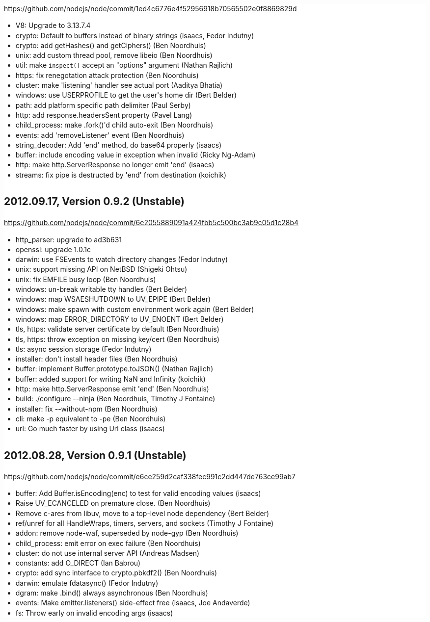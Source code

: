 <https://github.com/nodejs/node/commit/1ed4c6776e4f52956918b70565502e0f8869829d>

* V8: Upgrade to 3.13.7.4
* crypto: Default to buffers instead of binary strings (isaacs, Fedor Indutny)
* crypto: add getHashes() and getCiphers() (Ben Noordhuis)
* unix: add custom thread pool, remove libeio (Ben Noordhuis)
* util: make `inspect()` accept an "options" argument (Nathan Rajlich)
* https: fix renegotation attack protection (Ben Noordhuis)
* cluster: make 'listening' handler see actual port (Aaditya Bhatia)
* windows: use USERPROFILE to get the user's home dir (Bert Belder)
* path: add platform specific path delimiter (Paul Serby)
* http: add response.headersSent property (Pavel Lang)
* child\_process: make .fork()'d child auto-exit (Ben Noordhuis)
* events: add 'removeListener' event (Ben Noordhuis)
* string\_decoder: Add 'end' method, do base64 properly (isaacs)
* buffer: include encoding value in exception when invalid (Ricky Ng-Adam)
* http: make http.ServerResponse no longer emit 'end' (isaacs)
* streams: fix pipe is destructed by 'end' from destination (koichik)

<a id="0.9.2"></a>

## 2012.09.17, Version 0.9.2 (Unstable)

<https://github.com/nodejs/node/commit/6e2055889091a424fbb5c500bc3ab9c05d1c28b4>

* http\_parser: upgrade to ad3b631
* openssl: upgrade 1.0.1c
* darwin: use FSEvents to watch directory changes (Fedor Indutny)
* unix: support missing API on NetBSD (Shigeki Ohtsu)
* unix: fix EMFILE busy loop (Ben Noordhuis)
* windows: un-break writable tty handles (Bert Belder)
* windows: map WSAESHUTDOWN to UV\_EPIPE (Bert Belder)
* windows: make spawn with custom environment work again (Bert Belder)
* windows: map ERROR\_DIRECTORY to UV\_ENOENT (Bert Belder)
* tls, https: validate server certificate by default (Ben Noordhuis)
* tls, https: throw exception on missing key/cert (Ben Noordhuis)
* tls: async session storage (Fedor Indutny)
* installer: don't install header files (Ben Noordhuis)
* buffer: implement Buffer.prototype.toJSON() (Nathan Rajlich)
* buffer: added support for writing NaN and Infinity (koichik)
* http: make http.ServerResponse emit 'end' (Ben Noordhuis)
* build: ./configure --ninja (Ben Noordhuis, Timothy J Fontaine)
* installer: fix --without-npm (Ben Noordhuis)
* cli: make -p equivalent to -pe (Ben Noordhuis)
* url: Go much faster by using Url class (isaacs)

<a id="0.9.1"></a>

## 2012.08.28, Version 0.9.1 (Unstable)

<https://github.com/nodejs/node/commit/e6ce259d2caf338fec991c2dd447de763ce99ab7>

* buffer: Add Buffer.isEncoding(enc) to test for valid encoding values (isaacs)
* Raise UV\_ECANCELED on premature close. (Ben Noordhuis)
* Remove c-ares from libuv, move to a top-level node dependency (Bert Belder)
* ref/unref for all HandleWraps, timers, servers, and sockets (Timothy J Fontaine)
* addon: remove node-waf, superseded by node-gyp (Ben Noordhuis)
* child\_process: emit error on exec failure (Ben Noordhuis)
* cluster: do not use internal server API (Andreas Madsen)
* constants: add O\_DIRECT (Ian Babrou)
* crypto: add sync interface to crypto.pbkdf2() (Ben Noordhuis)
* darwin: emulate fdatasync() (Fedor Indutny)
* dgram: make .bind() always asynchronous (Ben Noordhuis)
* events: Make emitter.listeners() side-effect free (isaacs, Joe Andaverde)
* fs: Throw early on invalid encoding args (isaacs)